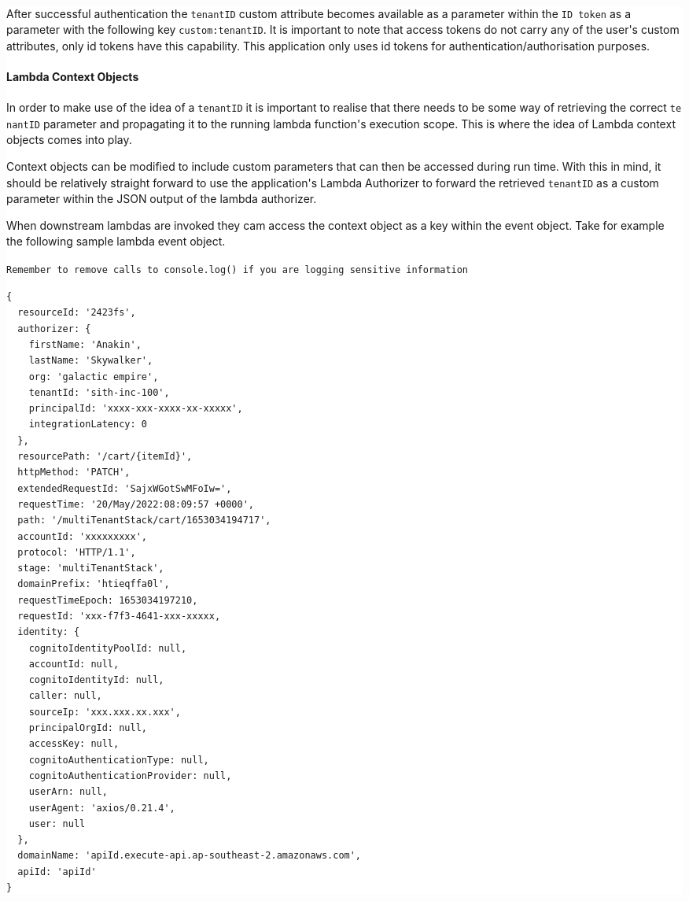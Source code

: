 After successful authentication the `tenantID` custom attribute becomes available as a parameter within the `ID token` as a parameter with the following key `custom:tenantID`. It is important to note that access tokens do not carry any of the user's custom attributes, only id tokens have this capability. This application only uses id tokens for authentication/authorisation purposes.

#### Lambda Context Objects

In order to make use of the idea of a `tenantID` it is important to realise that there needs to be some way of retrieving the correct `tenantID` parameter and propagating it to the running lambda function's execution scope. This is where the idea of Lambda context objects comes into play.

Context objects can be modified to include custom parameters that can then be accessed during run time. With this in mind, it should be relatively straight forward to use the application's Lambda Authorizer to forward the retrieved `tenantID` as a custom parameter within the JSON output of the lambda authorizer.

When downstream lambdas are invoked they cam access the context object as a key within the event object. Take for example the following sample lambda event object.

`Remember to remove calls to console.log() if you are logging sensitive information `

```
{
  resourceId: '2423fs',
  authorizer: {
    firstName: 'Anakin',
    lastName: 'Skywalker',
    org: 'galactic empire',
    tenantId: 'sith-inc-100',
    principalId: 'xxxx-xxx-xxxx-xx-xxxxx',
    integrationLatency: 0
  },
  resourcePath: '/cart/{itemId}',
  httpMethod: 'PATCH',
  extendedRequestId: 'SajxWGotSwMFoIw=',
  requestTime: '20/May/2022:08:09:57 +0000',
  path: '/multiTenantStack/cart/1653034194717',
  accountId: 'xxxxxxxxx',
  protocol: 'HTTP/1.1',
  stage: 'multiTenantStack',
  domainPrefix: 'htieqffa0l',
  requestTimeEpoch: 1653034197210,
  requestId: 'xxx-f7f3-4641-xxx-xxxxx,
  identity: {
    cognitoIdentityPoolId: null,
    accountId: null,
    cognitoIdentityId: null,
    caller: null,
    sourceIp: 'xxx.xxx.xx.xxx',
    principalOrgId: null,
    accessKey: null,
    cognitoAuthenticationType: null,
    cognitoAuthenticationProvider: null,
    userArn: null,
    userAgent: 'axios/0.21.4',
    user: null
  },
  domainName: 'apiId.execute-api.ap-southeast-2.amazonaws.com',
  apiId: 'apiId'
}
```
